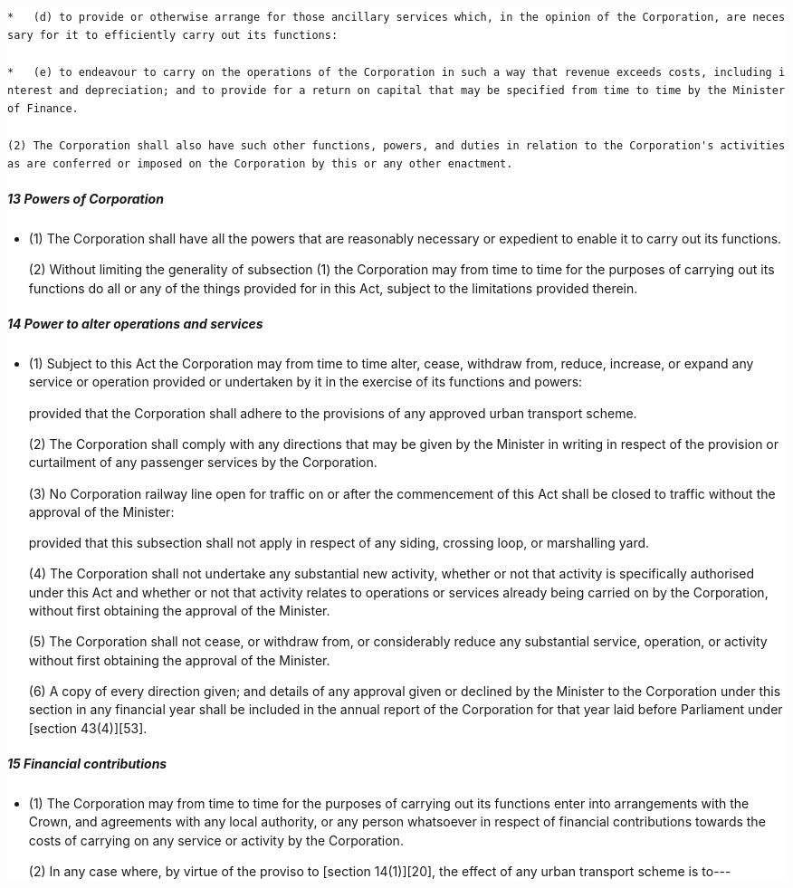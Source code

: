     *   (d) to provide or otherwise arrange for those ancillary services which, in the opinion of the Corporation, are necessary for it to efficiently carry out its functions:
    
    *   (e) to endeavour to carry on the operations of the Corporation in such a way that revenue exceeds costs, including interest and depreciation; and to provide for a return on capital that may be specified from time to time by the Minister of Finance.
    
    (2) The Corporation shall also have such other functions, powers, and duties in relation to the Corporation's activities as are conferred or imposed on the Corporation by this or any other enactment.

##### 13 Powers of Corporation
    
*   (1) The Corporation shall have all the powers that are reasonably necessary or expedient to enable it to carry out its functions.
    
    (2) Without limiting the generality of subsection (1) the Corporation may from time to time for the purposes of carrying out its functions do all or any of the things provided for in this Act, subject to the limitations provided therein.

##### 14 Power to alter operations and services
    
*   (1) Subject to this Act the Corporation may from time to time alter, cease, withdraw from, reduce, increase, or expand any service or operation provided or undertaken by it in the exercise of its functions and powers:
    
    provided that the Corporation shall adhere to the provisions of any approved urban transport scheme.
    
    (2) The Corporation shall comply with any directions that may be given by the Minister in writing in respect of the provision or curtailment of any passenger services by the Corporation.
    
    (3) No Corporation railway line open for traffic on or after the commencement of this Act shall be closed to traffic without the approval of the Minister:
    
    provided that this subsection shall not apply in respect of any siding, crossing loop, or marshalling yard.
    
    (4) The Corporation shall not undertake any substantial new activity, whether or not that activity is specifically authorised under this Act and whether or not that activity relates to operations or services already being carried on by the Corporation, without first obtaining the approval of the Minister.
    
    (5) The Corporation shall not cease, or withdraw from, or considerably reduce any substantial service, operation, or activity without first obtaining the approval of the Minister.
    
    (6) A copy of every direction given; and details of any approval given or declined by the Minister to the Corporation under this section in any financial year shall be included in the annual report of the Corporation for that year laid before Parliament under [section 43(4)][53].

##### 15 Financial contributions
    
*   (1) The Corporation may from time to time for the purposes of carrying out its functions enter into arrangements with the Crown, and agreements with any local authority, or any person whatsoever in respect of financial contributions towards the costs of carrying on any service or activity by the Corporation.
    
    (2) In any case where, by virtue of the proviso to [section 14(1)][20], the effect of any urban transport scheme is to---
        